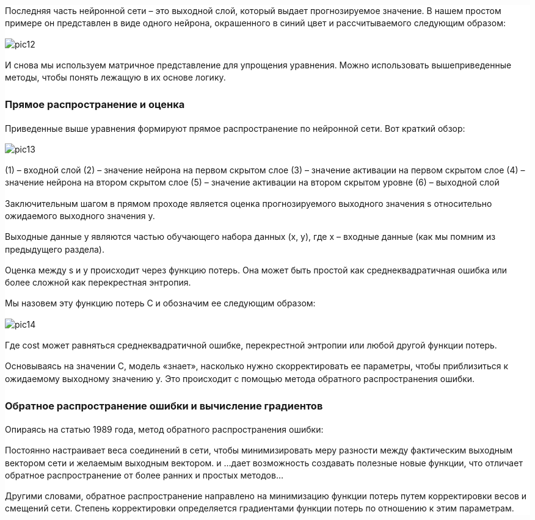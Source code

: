 Последняя часть нейронной сети – это выходной слой, который выдает прогнозируемое значение. В нашем простом примере он представлен в виде одного нейрона, окрашенного в синий цвет и рассчитываемого следующим образом:

![pic12](https://habrastorage.org/r/w1560/webt/fy/vh/05/fyvh05jvkxbosdqhaqak-vbzn0k.png)

И снова мы используем матричное представление для упрощения уравнения. Можно использовать вышеприведенные методы, чтобы понять лежащую в их основе логику.

### Прямое распространение и оценка

Приведенные выше уравнения формируют прямое распространение по нейронной сети. Вот краткий обзор:

![pic13](https://habrastorage.org/r/w1560/webt/pe/ya/fr/peyafrffaxqvrnjeito3i-j-gpk.png)

(1) – входной слой
(2) – значение нейрона на первом скрытом слое
(3) – значение активации на первом скрытом слое
(4) – значение нейрона на втором скрытом слое
(5) – значение активации на втором скрытом уровне
(6) – выходной слой

Заключительным шагом в прямом проходе является оценка прогнозируемого выходного значения s относительно ожидаемого выходного значения y.

Выходные данные y являются частью обучающего набора данных (x, y), где x – входные данные (как мы помним из предыдущего раздела).

Оценка между s и y происходит через функцию потерь. Она может быть простой как среднеквадратичная ошибка или более сложной как перекрестная энтропия.

Мы назовем эту функцию потерь С и обозначим ее следующим образом:

![pic14](https://habrastorage.org/r/w1560/webt/eg/s7/wh/egs7whz63c-ryaazd_r-vvuxbae.png)

Где cost может равняться среднеквадратичной ошибке, перекрестной энтропии или любой другой функции потерь.

Основываясь на значении С, модель «знает», насколько нужно скорректировать ее параметры, чтобы приблизиться к ожидаемому выходному значению y. Это происходит с помощью метода обратного распространения ошибки.

### Обратное распространение ошибки и вычисление градиентов

Опираясь на статью 1989 года, метод обратного распространения ошибки:

Постоянно настраивает веса соединений в сети, чтобы минимизировать меру разности между фактическим выходным вектором сети и желаемым выходным вектором.
и
…дает возможность создавать полезные новые функции, что отличает обратное распространение от более ранних и простых методов…

Другими словами, обратное распространение направлено на минимизацию функции потерь путем корректировки весов и смещений сети. Степень корректировки определяется градиентами функции потерь по отношению к этим параметрам.
